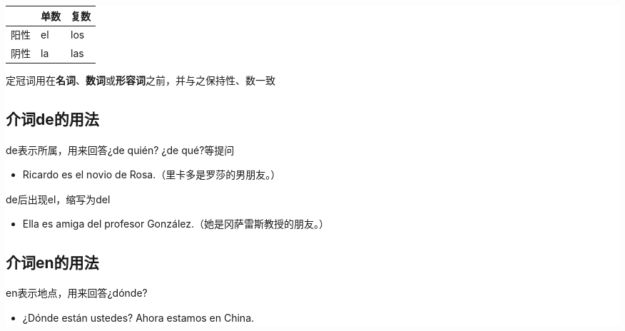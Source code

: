 
|     | 单数  | 复数  |
| --- | --- | --- |
| 阳性  | el  | los |
| 阴性  | la  | las |
定冠词用在**名词**、**数词**或**形容词**之前，并与之保持性、数一致

## 介词de的用法
de表示所属，用来回答¿de quién? ¿de qué?等提问

- Ricardo es el novio de Rosa.（里卡多是罗莎的男朋友。）

de后出现el，缩写为del

- Ella es amiga del profesor González.（她是冈萨雷斯教授的朋友。）

## 介词en的用法
en表示地点，用来回答¿dónde?

- ¿Dónde están ustedes? Ahora estamos en China.